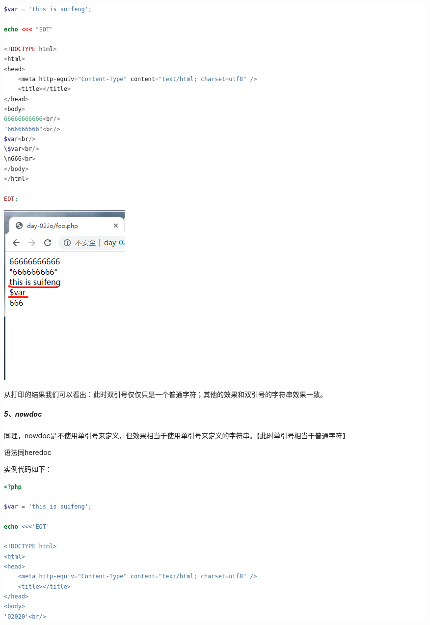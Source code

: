 ``` php
$var = 'this is suifeng';

echo <<< "EOT"

<!DOCTYPE html>
<html>
<head>
    <meta http-equiv="Content-Type" content="text/html; charset=utf8" />
    <title></title>
</head>
<body>
66666666666<br/>
"666666666"<br/>
$var<br/>
\$var<br/>
\n666<br>
</body>
</html>

EOT;
```

![images](../images/0204_images.png)

从打印的结果我们可以看出：此时双引号仅仅只是一个普通字符；其他的效果和双引号的字符串效果一致。

##### 5、nowdoc
同理，nowdoc是不使用单引号来定义，但效果相当于使用单引号来定义的字符串。【此时单引号相当于普通字符】

语法同heredoc

实例代码如下：

``` php
<?php

$var = 'this is suifeng';

echo <<<'EOT'

<!DOCTYPE html>
<html>
<head>
    <meta http-equiv="Content-Type" content="text/html; charset=utf8" />
    <title></title>
</head>
<body>
'02020'<br/>
```